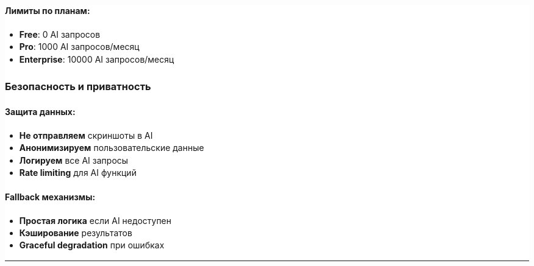 #### Лимиты по планам:
- **Free**: 0 AI запросов
- **Pro**: 1000 AI запросов/месяц
- **Enterprise**: 10000 AI запросов/месяц

### Безопасность и приватность

#### Защита данных:
- **Не отправляем** скриншоты в AI
- **Анонимизируем** пользовательские данные
- **Логируем** все AI запросы
- **Rate limiting** для AI функций

#### Fallback механизмы:
- **Простая логика** если AI недоступен
- **Кэширование** результатов
- **Graceful degradation** при ошибках

---
